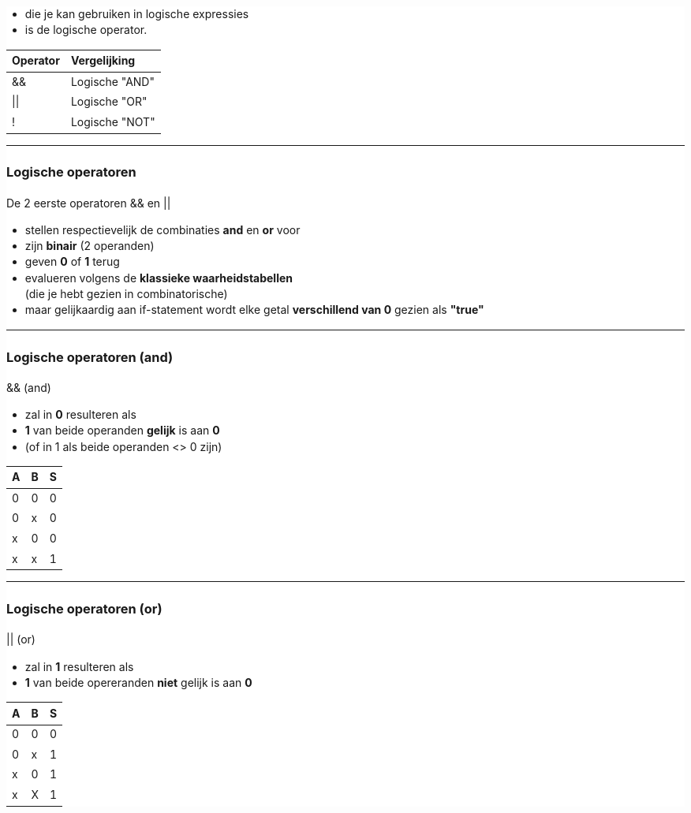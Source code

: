 * die je kan gebruiken in logische expressies
* is de logische operator.

| Operator        | Vergelijking            |
|:----------------|:------------------------|
| &&              | Logische "AND"          |
| &#124;&#124;    | Logische "OR"           |
| !               | Logische "NOT"          |

----------------

### Logische operatoren

De 2 eerste operatoren && en ||

* stellen respectievelijk de combinaties **and** en **or** voor
* zijn **binair** (2 operanden)
* geven **0** of **1** terug
* evalueren volgens de **klassieke waarheidstabellen**  
  (die je hebt gezien in combinatorische)
* maar gelijkaardig aan if-statement wordt elke getal **verschillend van 0** gezien als **"true"**

----------------


### Logische operatoren (and)

&& (and)

* zal in **0** resulteren als
* **1** van beide operanden **gelijk** is aan **0**
* (of in 1 als beide operanden <> 0 zijn)

| A | B | S  |
|:--|:--|:---|
| 0 | 0 | 0  |
| 0 | x | 0  |
| x | 0 | 0  |
| x | x | 1  |

-----------------

### Logische operatoren (or)

|| (or)

* zal in **1** resulteren als
* **1** van beide opereranden **niet** gelijk is aan **0**

| A | B | S  |
|:--|---|:---|
| 0 | 0 | 0  |
| 0 | x | 1  |
| x | 0 | 1  |
| x | X | 1  |
